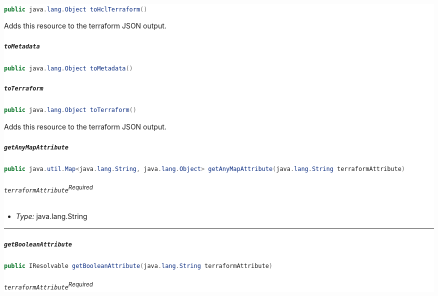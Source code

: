 ```java
public java.lang.Object toHclTerraform()
```

Adds this resource to the terraform JSON output.

##### `toMetadata` <a name="toMetadata" id="@cdktf/provider-databricks.dataDatabricksRfaAccessRequestDestinations.DataDatabricksRfaAccessRequestDestinations.toMetadata"></a>

```java
public java.lang.Object toMetadata()
```

##### `toTerraform` <a name="toTerraform" id="@cdktf/provider-databricks.dataDatabricksRfaAccessRequestDestinations.DataDatabricksRfaAccessRequestDestinations.toTerraform"></a>

```java
public java.lang.Object toTerraform()
```

Adds this resource to the terraform JSON output.

##### `getAnyMapAttribute` <a name="getAnyMapAttribute" id="@cdktf/provider-databricks.dataDatabricksRfaAccessRequestDestinations.DataDatabricksRfaAccessRequestDestinations.getAnyMapAttribute"></a>

```java
public java.util.Map<java.lang.String, java.lang.Object> getAnyMapAttribute(java.lang.String terraformAttribute)
```

###### `terraformAttribute`<sup>Required</sup> <a name="terraformAttribute" id="@cdktf/provider-databricks.dataDatabricksRfaAccessRequestDestinations.DataDatabricksRfaAccessRequestDestinations.getAnyMapAttribute.parameter.terraformAttribute"></a>

- *Type:* java.lang.String

---

##### `getBooleanAttribute` <a name="getBooleanAttribute" id="@cdktf/provider-databricks.dataDatabricksRfaAccessRequestDestinations.DataDatabricksRfaAccessRequestDestinations.getBooleanAttribute"></a>

```java
public IResolvable getBooleanAttribute(java.lang.String terraformAttribute)
```

###### `terraformAttribute`<sup>Required</sup> <a name="terraformAttribute" id="@cdktf/provider-databricks.dataDatabricksRfaAccessRequestDestinations.DataDatabricksRfaAccessRequestDestinations.getBooleanAttribute.parameter.terraformAttribute"></a>
